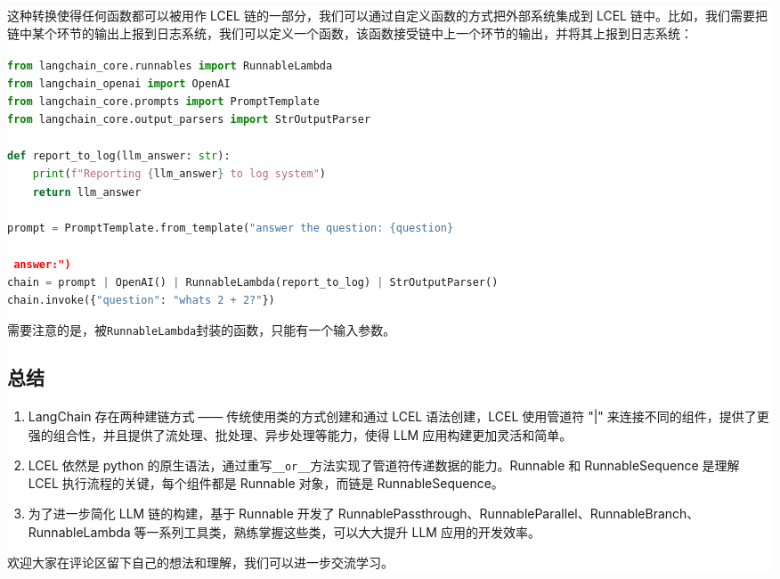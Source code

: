 这种转换使得任何函数都可以被用作 LCEL 链的一部分，我们可以通过自定义函数的方式把外部系统集成到 LCEL 链中。比如，我们需要把链中某个环节的输出上报到日志系统，我们可以定义一个函数，该函数接受链中上一个环节的输出，并将其上报到日志系统：

```python
from langchain_core.runnables import RunnableLambda
from langchain_openai import OpenAI
from langchain_core.prompts import PromptTemplate
from langchain_core.output_parsers import StrOutputParser

def report_to_log(llm_answer: str):
    print(f"Reporting {llm_answer} to log system")
    return llm_answer

prompt = PromptTemplate.from_template("answer the question: {question}

 answer:")
chain = prompt | OpenAI() | RunnableLambda(report_to_log) | StrOutputParser()
chain.invoke({"question": "whats 2 + 2?"})
```

需要注意的是，被`RunnableLambda`封装的函数，只能有一个输入参数。

## 总结

1. LangChain 存在两种建链方式 —— 传统使用类的方式创建和通过 LCEL 语法创建，LCEL 使用管道符 "|" 来连接不同的组件，提供了更强的组合性，并且提供了流处理、批处理、异步处理等能力，使得 LLM 应用构建更加灵活和简单。

2. LCEL 依然是 python 的原生语法，通过重写`__or__`方法实现了管道符传递数据的能力。Runnable 和 RunnableSequence 是理解 LCEL 执行流程的关键，每个组件都是 Runnable 对象，而链是 RunnableSequence。

3. 为了进一步简化 LLM 链的构建，基于 Runnable 开发了 RunnablePassthrough、RunnableParallel、RunnableBranch、RunnableLambda 等一系列工具类，熟练掌握这些类，可以大大提升 LLM 应用的开发效率。

欢迎大家在评论区留下自己的想法和理解，我们可以进一步交流学习。